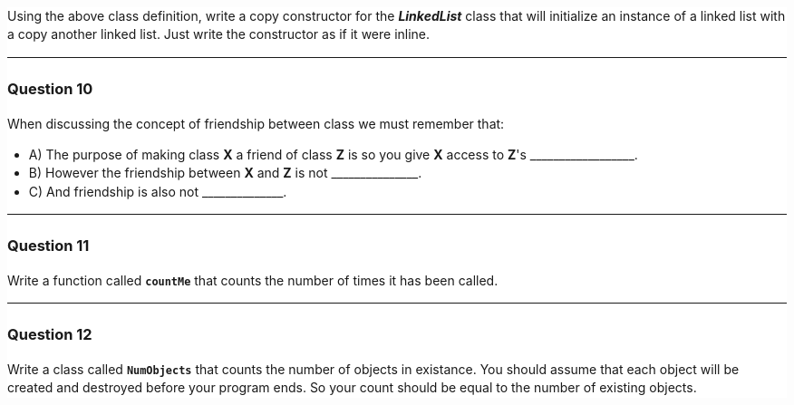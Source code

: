 Using the above class definition, write a copy constructor for the ***LinkedList*** class that will initialize an instance of a linked list with a copy another linked list. Just write the constructor as if it were inline.

-----

### Question 10

When discussing the concept of friendship between class we must remember that: 

- A) The purpose of making class **X** a friend of class **Z** is so you give **X** access to  **Z**'s __________________. 
- B) However the friendship between **X** and **Z** is not _______________.
- C) And friendship is also not ______________.
 
-----

### Question 11

Write a function called **`countMe`** that counts the number of times it has been called.

-----

### Question 12

Write a class called **`NumObjects`** that counts the number of objects in existance. You should assume that each object will be created and destroyed before your program ends. So your count should be equal to the number of existing objects.